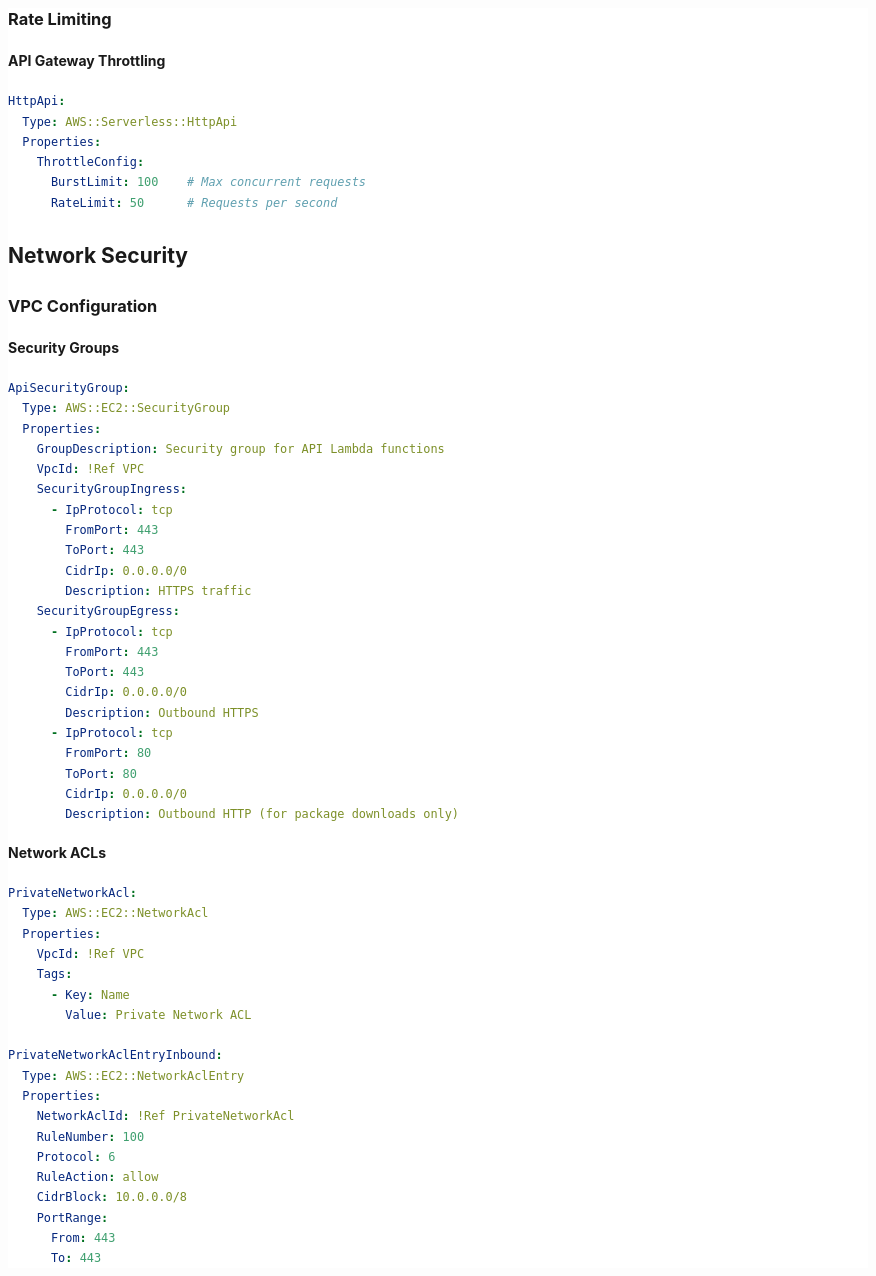 ### Rate Limiting

#### API Gateway Throttling
```yaml
HttpApi:
  Type: AWS::Serverless::HttpApi
  Properties:
    ThrottleConfig:
      BurstLimit: 100    # Max concurrent requests
      RateLimit: 50      # Requests per second
```

## Network Security

### VPC Configuration

#### Security Groups
```yaml
ApiSecurityGroup:
  Type: AWS::EC2::SecurityGroup
  Properties:
    GroupDescription: Security group for API Lambda functions
    VpcId: !Ref VPC
    SecurityGroupIngress:
      - IpProtocol: tcp
        FromPort: 443
        ToPort: 443
        CidrIp: 0.0.0.0/0
        Description: HTTPS traffic
    SecurityGroupEgress:
      - IpProtocol: tcp
        FromPort: 443
        ToPort: 443
        CidrIp: 0.0.0.0/0
        Description: Outbound HTTPS
      - IpProtocol: tcp
        FromPort: 80
        ToPort: 80
        CidrIp: 0.0.0.0/0
        Description: Outbound HTTP (for package downloads only)
```

#### Network ACLs
```yaml
PrivateNetworkAcl:
  Type: AWS::EC2::NetworkAcl
  Properties:
    VpcId: !Ref VPC
    Tags:
      - Key: Name
        Value: Private Network ACL

PrivateNetworkAclEntryInbound:
  Type: AWS::EC2::NetworkAclEntry
  Properties:
    NetworkAclId: !Ref PrivateNetworkAcl
    RuleNumber: 100
    Protocol: 6
    RuleAction: allow
    CidrBlock: 10.0.0.0/8
    PortRange:
      From: 443
      To: 443
```